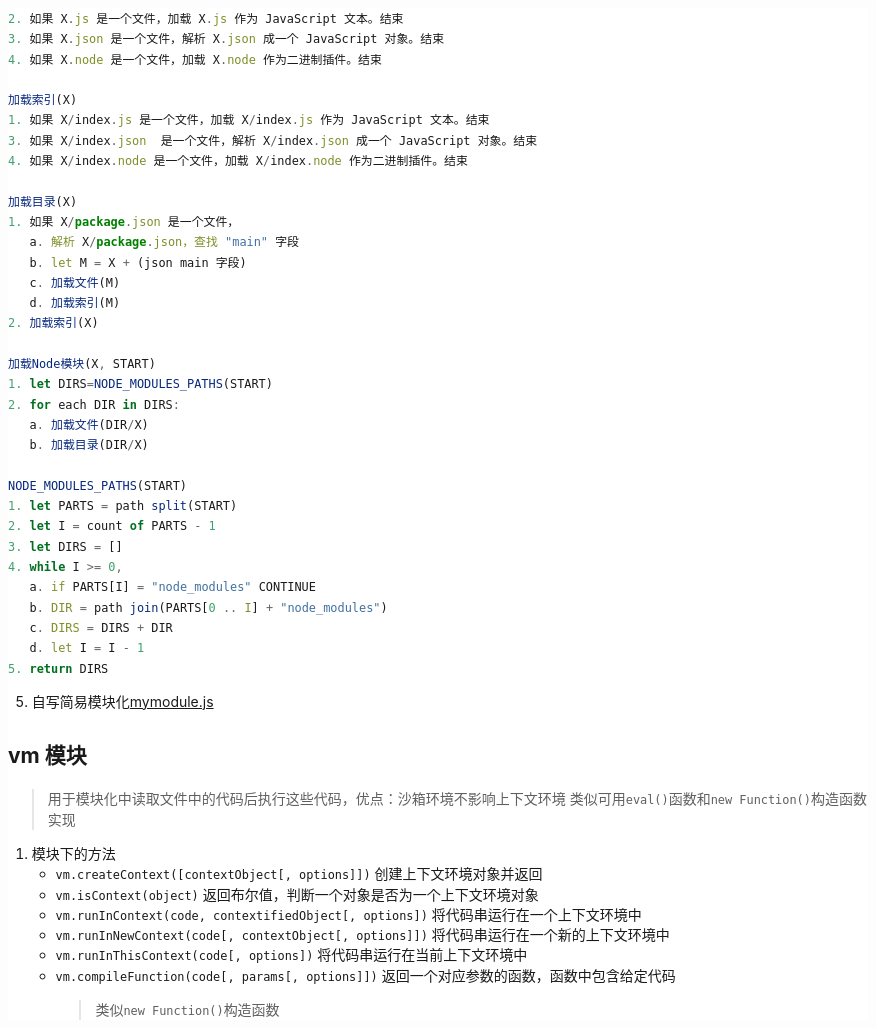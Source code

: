    ```js
   2. 如果 X.js 是一个文件，加载 X.js 作为 JavaScript 文本。结束
   3. 如果 X.json 是一个文件，解析 X.json 成一个 JavaScript 对象。结束
   4. 如果 X.node 是一个文件，加载 X.node 作为二进制插件。结束
   
   加载索引(X)
   1. 如果 X/index.js 是一个文件，加载 X/index.js 作为 JavaScript 文本。结束
   3. 如果 X/index.json  是一个文件，解析 X/index.json 成一个 JavaScript 对象。结束
   4. 如果 X/index.node 是一个文件，加载 X/index.node 作为二进制插件。结束
   
   加载目录(X)
   1. 如果 X/package.json 是一个文件，
      a. 解析 X/package.json，查找 "main" 字段
      b. let M = X + (json main 字段)
      c. 加载文件(M)
      d. 加载索引(M)
   2. 加载索引(X)
   
   加载Node模块(X, START)
   1. let DIRS=NODE_MODULES_PATHS(START)
   2. for each DIR in DIRS:
      a. 加载文件(DIR/X)
      b. 加载目录(DIR/X)
   
   NODE_MODULES_PATHS(START)
   1. let PARTS = path split(START)
   2. let I = count of PARTS - 1
   3. let DIRS = []
   4. while I >= 0,
      a. if PARTS[I] = "node_modules" CONTINUE
      b. DIR = path join(PARTS[0 .. I] + "node_modules")
      c. DIRS = DIRS + DIR
      d. let I = I - 1
   5. return DIRS
   ```

5. 自写简易模块化[mymodule.js](mymodule.js)


## vm 模块


>用于模块化中读取文件中的代码后执行这些代码，优点：沙箱环境不影响上下文环境
>类似可用`eval()`函数和`new Function()`构造函数实现

1. 模块下的方法
   - `vm.createContext([contextObject[, options]])` 创建上下文环境对象并返回
   - `vm.isContext(object)` 返回布尔值，判断一个对象是否为一个上下文环境对象
   - `vm.runInContext(code, contextifiedObject[, options])` 将代码串运行在一个上下文环境中
   - `vm.runInNewContext(code[, contextObject[, options]])` 将代码串运行在一个新的上下文环境中
   - `vm.runInThisContext(code[, options])` 将代码串运行在当前上下文环境中
   - `vm.compileFunction(code[, params[, options]])` 返回一个对应参数的函数，函数中包含给定代码
      >类似`new Function()`构造函数
